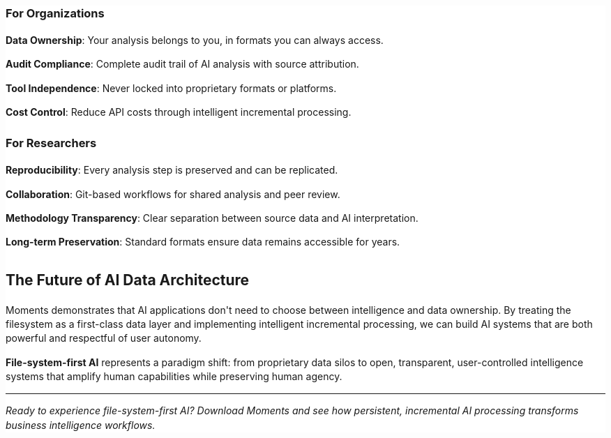 ### For Organizations

**Data Ownership**: Your analysis belongs to you, in formats you can always access.

**Audit Compliance**: Complete audit trail of AI analysis with source attribution.

**Tool Independence**: Never locked into proprietary formats or platforms.

**Cost Control**: Reduce API costs through intelligent incremental processing.

### For Researchers

**Reproducibility**: Every analysis step is preserved and can be replicated.

**Collaboration**: Git-based workflows for shared analysis and peer review.

**Methodology Transparency**: Clear separation between source data and AI interpretation.

**Long-term Preservation**: Standard formats ensure data remains accessible for years.

## The Future of AI Data Architecture

Moments demonstrates that AI applications don't need to choose between intelligence and data ownership. By treating the filesystem as a first-class data layer and implementing intelligent incremental processing, we can build AI systems that are both powerful and respectful of user autonomy.

**File-system-first AI** represents a paradigm shift: from proprietary data silos to open, transparent, user-controlled intelligence systems that amplify human capabilities while preserving human agency.

---

*Ready to experience file-system-first AI? Download Moments and see how persistent, incremental AI processing transforms business intelligence workflows.*
